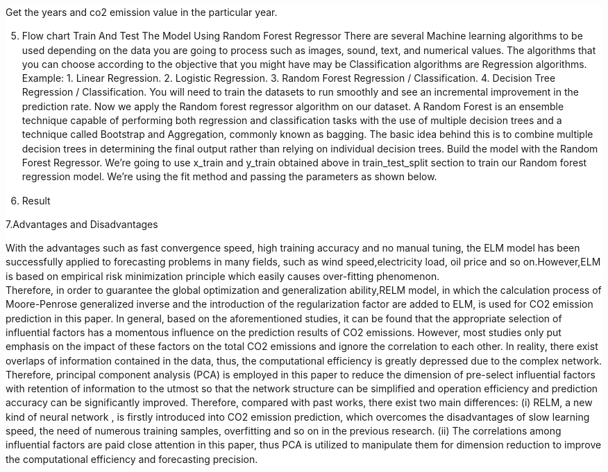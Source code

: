 Get the years and co2 emission value in the particular year.



5. Flow chart
Train And Test The Model Using Random Forest Regressor
There are several Machine learning algorithms to be used depending on the data you are going to process such as images, sound, text, and numerical values. The algorithms that you can choose according to the objective that you might have may be Classification algorithms are Regression algorithms.
Example: 1. Linear Regression.
		2. Logistic Regression.
		3. Random Forest Regression / Classification.
		4. Decision Tree Regression / Classification.
You will need to train the datasets to run smoothly and see an incremental improvement in the prediction rate.
Now we apply the Random forest regressor algorithm on our dataset.
A Random Forest is an ensemble technique capable of performing both regression and classification tasks with the use of multiple decision trees and a technique called Bootstrap and Aggregation, commonly known as bagging. The basic idea behind this is to combine multiple decision trees in determining the final output rather than relying on individual decision trees.
Build the model with the Random Forest Regressor.
We’re going to use x_train and y_train obtained above in train_test_split section to train our Random forest regression model. We’re using the fit method and passing the parameters as shown below.



6. Result




7.Advantages and Disadvantages

With the advantages such as fast convergence speed, high training accuracy
and no manual  tuning,  the ELM model  has  been successfully  applied  to  forecasting  problems  in many fields, such as wind speed,electricity load, oil price
and so on.However,ELM is based on empirical  risk  minimization principle which easily causes over-fitting phenomenon.  
Therefore, in order to guarantee the global  optimization and generalization ability,RELM model, in  which  the calculation process of Moore-Penrose generalized inverse and the introduction of the regularization factor are added to ELM, is used for CO2 emission
prediction in this paper.
In general, based on the aforementioned studies,  it  can  be  found  that  the  appropriate selection  of  influential  factors  has a momentous  influence  on  the  prediction  results  of  CO2 emissions. However, most studies only put emphasis on the impact of these factors on the total CO2 emissions and ignore the correlation  to  each  other.  In  reality,  there  exist  overlaps  of information contained in the data, thus, the computational efficiency is greatly depressed due to the  complex  network.  Therefore,
principal  component  analysis (PCA)  is  employed in  this paper to reduce the dimension of pre-select influential factors with retention of information to the  utmost  so  that  the  network  structure  can  be  simplified  and  operation  efficiency  and prediction accuracy can be significantly improved.
Therefore, compared with past works, there exist two main differences: 
(i) RELM, a new kind of neural network , is firstly introduced into CO2 emission prediction, which overcomes the disadvantages of slow learning speed, the need of numerous training samples, overfitting and so on in the previous research. 
(ii)  The  correlations among  influential  factors  are  paid close attention in this paper, thus PCA is utilized to manipulate them for dimension reduction to  improve  the  computational  efficiency  and  forecasting  precision.
